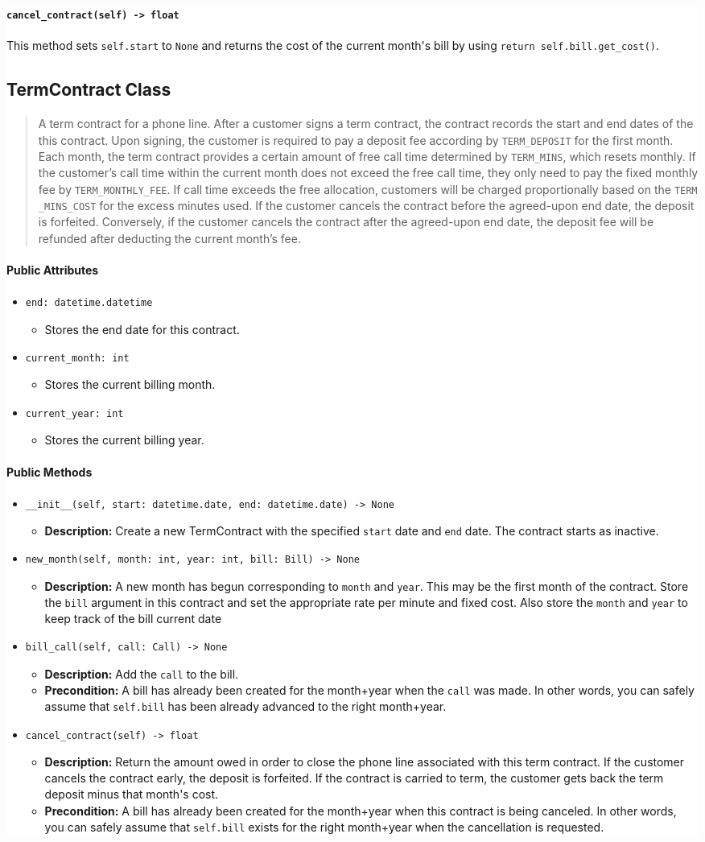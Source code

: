 #### `cancel_contract(self) -> float`

This method sets `self.start` to `None` and returns the cost of the current month's bill by using `return self.bill.get_cost()`.

<div STYLE="page-break-after: always;"></div>

## TermContract Class

> A term contract for a phone line. After a customer signs a term contract, the contract records the start and end dates of the this contract. Upon signing, the customer is required to pay a deposit fee according by `TERM_DEPOSIT` for the first month. Each month, the term contract provides a certain amount of free call time determined by `TERM_MINS`, which resets monthly. If the customer’s call time within the current month does not exceed the free call time, they only need to pay the fixed monthly fee by `TERM_MONTHLY_FEE`. If call time exceeds the free allocation, customers will be charged proportionally based on the `TERM_MINS_COST` for the excess minutes used. If the customer cancels the contract before the agreed-upon end date, the deposit is forfeited. Conversely, if the customer cancels the contract after the agreed-upon end date, the deposit fee will be refunded after deducting the current month’s fee.

#### Public Attributes

- `end: datetime.datetime`
  - Stores the end date for this contract.

- `current_month: int`
  - Stores the current billing month.

- `current_year: int`
  - Stores the current billing year.

#### Public Methods

- `__init__(self, start: datetime.date, end: datetime.date) -> None`
  - **Description:** Create a new TermContract with the specified `start` date and `end` date. The contract starts as inactive.

- `new_month(self, month: int, year: int, bill: Bill) -> None`
  - **Description:** A new month has begun corresponding to `month` and `year`. This may be the first month of the contract. Store the `bill` argument in this contract and set the appropriate rate per minute and fixed cost. Also store the `month` and `year` to keep track of the bill current date

- `bill_call(self, call: Call) -> None`
  - **Description:** Add the `call` to the bill.
  - **Precondition:** A bill has already been created for the month+year when the `call` was made. In other words, you can safely assume that `self.bill` has been already advanced to the right month+year.

- `cancel_contract(self) -> float`
  - **Description:** Return the amount owed in order to close the phone line associated with this term contract. If the customer cancels the contract early, the deposit is forfeited. If the contract is carried to term, the customer gets back the term deposit minus that month's cost.
  - **Precondition:** A bill has already been created for the month+year when this contract is being canceled. In other words, you can safely assume that `self.bill` exists for the right month+year when the cancellation is requested.
